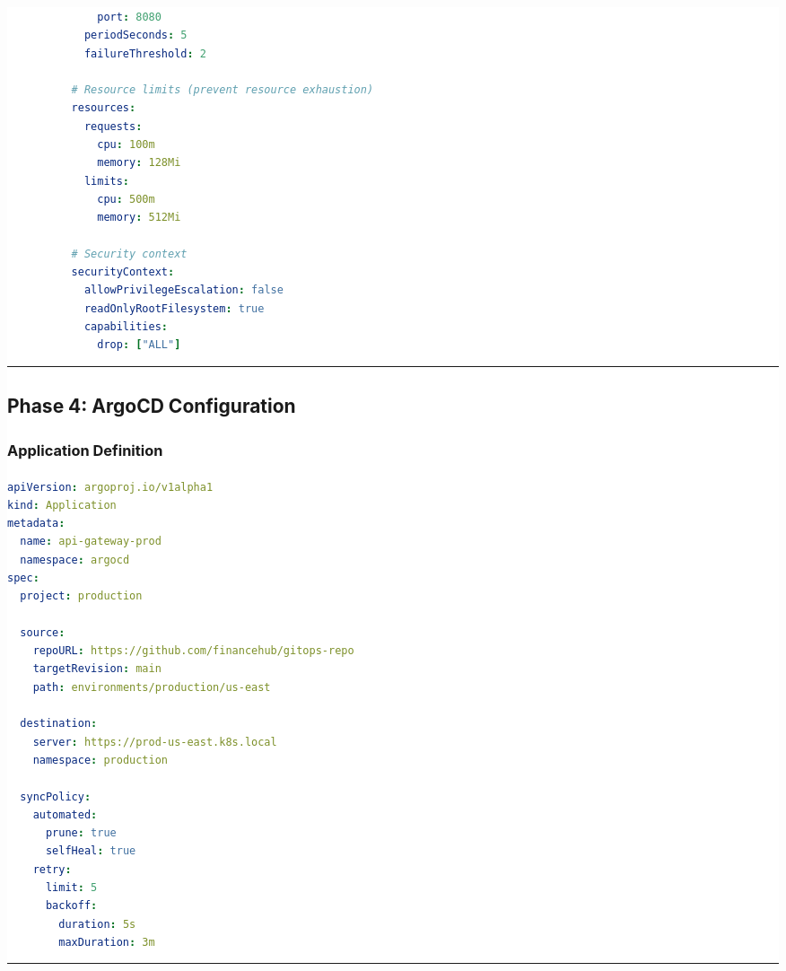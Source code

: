 ```yaml
              port: 8080
            periodSeconds: 5
            failureThreshold: 2
          
          # Resource limits (prevent resource exhaustion)
          resources:
            requests:
              cpu: 100m
              memory: 128Mi
            limits:
              cpu: 500m
              memory: 512Mi
          
          # Security context
          securityContext:
            allowPrivilegeEscalation: false
            readOnlyRootFilesystem: true
            capabilities:
              drop: ["ALL"]
```

---

## Phase 4: ArgoCD Configuration

### Application Definition

```yaml
apiVersion: argoproj.io/v1alpha1
kind: Application
metadata:
  name: api-gateway-prod
  namespace: argocd
spec:
  project: production
  
  source:
    repoURL: https://github.com/financehub/gitops-repo
    targetRevision: main
    path: environments/production/us-east
  
  destination:
    server: https://prod-us-east.k8s.local
    namespace: production
  
  syncPolicy:
    automated:
      prune: true
      selfHeal: true
    retry:
      limit: 5
      backoff:
        duration: 5s
        maxDuration: 3m
```

---